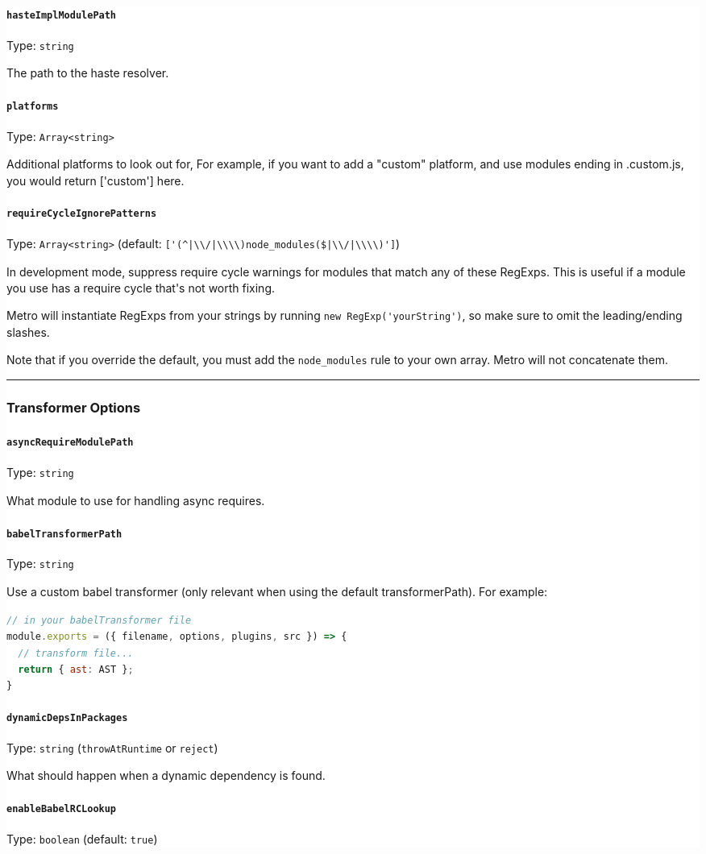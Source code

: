 #### `hasteImplModulePath`

Type: `string`

The path to the haste resolver.

#### `platforms`

Type: `Array<string>`

Additional platforms to look out for, For example, if you want to add a "custom" platform, and use modules ending in .custom.js, you would return ['custom'] here.

#### `requireCycleIgnorePatterns`

Type: `Array<string>` (default: `['(^|\\/|\\\\)node_modules($|\\/|\\\\)']`)

In development mode, suppress require cycle warnings for modules that match any of these RegExps. This is useful if a module you use has a require cycle that's not worth fixing.

Metro will instantiate RegExps from your strings by running `new RegExp('yourString')`, so make sure to omit the leading/ending slashes.

Note that if you override the default, you must add the `node_modules` rule to your own array. Metro will not concatenate them.

---
### Transformer Options

#### `asyncRequireModulePath`

Type: `string`

What module to use for handling async requires.

#### `babelTransformerPath`

Type: `string`

Use a custom babel transformer (only relevant when using the default transformerPath). For example:

```javascript
// in your babelTransformer file
module.exports = ({ filename, options, plugins, src }) => {
  // transform file...
  return { ast: AST };
}
```

#### `dynamicDepsInPackages`

Type: `string` (`throwAtRuntime` or `reject`)

What should happen when a dynamic dependency is found.

#### `enableBabelRCLookup`

Type: `boolean` (default: `true`)
